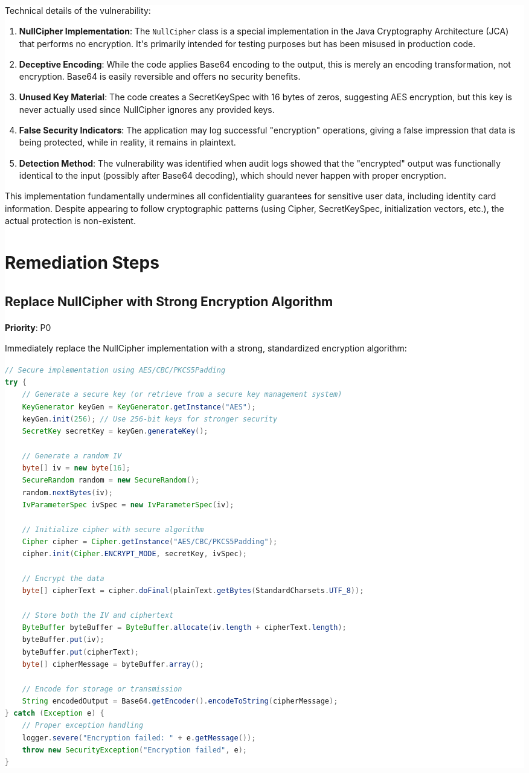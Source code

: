 Technical details of the vulnerability:

1. **NullCipher Implementation**: The `NullCipher` class is a special implementation in the Java Cryptography Architecture (JCA) that performs no encryption. It's primarily intended for testing purposes but has been misused in production code.

2. **Deceptive Encoding**: While the code applies Base64 encoding to the output, this is merely an encoding transformation, not encryption. Base64 is easily reversible and offers no security benefits.

3. **Unused Key Material**: The code creates a SecretKeySpec with 16 bytes of zeros, suggesting AES encryption, but this key is never actually used since NullCipher ignores any provided keys.

4. **False Security Indicators**: The application may log successful "encryption" operations, giving a false impression that data is being protected, while in reality, it remains in plaintext.

5. **Detection Method**: The vulnerability was identified when audit logs showed that the "encrypted" output was functionally identical to the input (possibly after Base64 decoding), which should never happen with proper encryption.

This implementation fundamentally undermines all confidentiality guarantees for sensitive user data, including identity card information. Despite appearing to follow cryptographic patterns (using Cipher, SecretKeySpec, initialization vectors, etc.), the actual protection is non-existent.

# Remediation Steps
## Replace NullCipher with Strong Encryption Algorithm

**Priority**: P0

Immediately replace the NullCipher implementation with a strong, standardized encryption algorithm:

```java
// Secure implementation using AES/CBC/PKCS5Padding
try {
    // Generate a secure key (or retrieve from a secure key management system)
    KeyGenerator keyGen = KeyGenerator.getInstance("AES");
    keyGen.init(256); // Use 256-bit keys for stronger security
    SecretKey secretKey = keyGen.generateKey();
    
    // Generate a random IV
    byte[] iv = new byte[16];
    SecureRandom random = new SecureRandom();
    random.nextBytes(iv);
    IvParameterSpec ivSpec = new IvParameterSpec(iv);
    
    // Initialize cipher with secure algorithm
    Cipher cipher = Cipher.getInstance("AES/CBC/PKCS5Padding");
    cipher.init(Cipher.ENCRYPT_MODE, secretKey, ivSpec);
    
    // Encrypt the data
    byte[] cipherText = cipher.doFinal(plainText.getBytes(StandardCharsets.UTF_8));
    
    // Store both the IV and ciphertext
    ByteBuffer byteBuffer = ByteBuffer.allocate(iv.length + cipherText.length);
    byteBuffer.put(iv);
    byteBuffer.put(cipherText);
    byte[] cipherMessage = byteBuffer.array();
    
    // Encode for storage or transmission
    String encodedOutput = Base64.getEncoder().encodeToString(cipherMessage);
} catch (Exception e) {
    // Proper exception handling
    logger.severe("Encryption failed: " + e.getMessage());
    throw new SecurityException("Encryption failed", e);
}

```